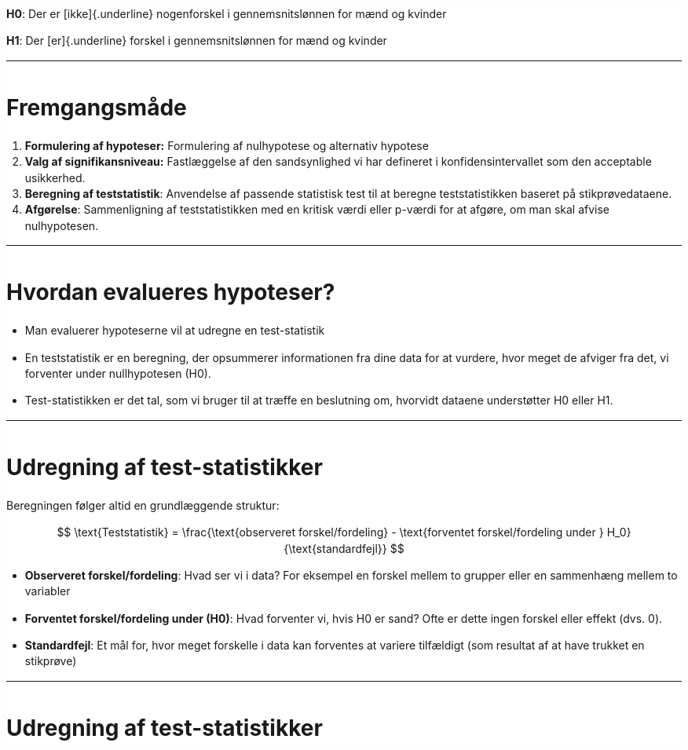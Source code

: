 **H0**: Der er [ikke]{.underline} nogenforskel i gennemsnitslønnen for mænd og kvinder

**H1**: Der [er]{.underline} forskel i gennemsnitslønnen for mænd og kvinder

------------------------------------------------------------------------

# Fremgangsmåde

1.  **Formulering af hypoteser:** Formulering af nulhypotese og alternativ hypotese
2.  **Valg af signifikansniveau:** Fastlæggelse af den sandsynlighed vi har defineret i konfidensintervallet som den acceptable usikkerhed.
3.  **Beregning af teststatistik**: Anvendelse af passende statistisk test til at beregne teststatistikken baseret på stikprøvedataene.
4.  **Afgørelse**: Sammenligning af teststatistikken med en kritisk værdi eller p-værdi for at afgøre, om man skal afvise nulhypotesen.

------------------------------------------------------------------------

# Hvordan evalueres hypoteser?

-   Man evaluerer hypoteserne vil at udregne en test-statistik

-   En teststatistik er en beregning, der opsummerer informationen fra dine data for at vurdere, hvor meget de afviger fra det, vi forventer under nullhypotesen (H0​).

-   Test-statistikken er det tal, som vi bruger til at træffe en beslutning om, hvorvidt dataene understøtter H0​ eller H1​.

------------------------------------------------------------------------

# Udregning af test-statistikker

Beregningen følger altid en grundlæggende struktur:

$$
\text{Teststatistik} = \frac{\text{observeret forskel/fordeling} - \text{forventet forskel/fordeling under } H_0}{\text{standardfejl}}
$$

-   **Observeret forskel/fordeling**: Hvad ser vi i data? For eksempel en forskel mellem to grupper eller en sammenhæng mellem to variabler

-   **Forventet forskel/fordeling under (H0)**: Hvad forventer vi, hvis H0 er sand? Ofte er dette ingen forskel eller effekt (dvs. 0).

-   **Standardfejl**: Et mål for, hvor meget forskelle i data kan forventes at variere tilfældigt (som resultat af at have trukket en stikprøve)

------------------------------------------------------------------------

# Udregning af test-statistikker
